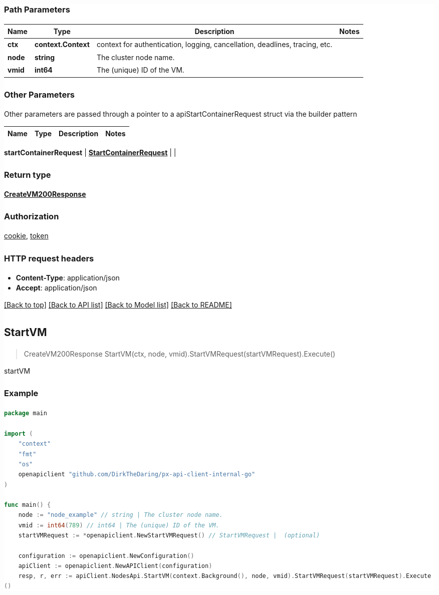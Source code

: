 ### Path Parameters


Name | Type | Description  | Notes
------------- | ------------- | ------------- | -------------
**ctx** | **context.Context** | context for authentication, logging, cancellation, deadlines, tracing, etc.
**node** | **string** | The cluster node name. | 
**vmid** | **int64** | The (unique) ID of the VM. | 

### Other Parameters

Other parameters are passed through a pointer to a apiStartContainerRequest struct via the builder pattern


Name | Type | Description  | Notes
------------- | ------------- | ------------- | -------------


 **startContainerRequest** | [**StartContainerRequest**](StartContainerRequest.md) |  | 

### Return type

[**CreateVM200Response**](CreateVM200Response.md)

### Authorization

[cookie](../README.md#cookie), [token](../README.md#token)

### HTTP request headers

- **Content-Type**: application/json
- **Accept**: application/json

[[Back to top]](#) [[Back to API list]](../README.md#documentation-for-api-endpoints)
[[Back to Model list]](../README.md#documentation-for-models)
[[Back to README]](../README.md)


## StartVM

> CreateVM200Response StartVM(ctx, node, vmid).StartVMRequest(startVMRequest).Execute()

startVM



### Example

```go
package main

import (
    "context"
    "fmt"
    "os"
    openapiclient "github.com/DirkTheDaring/px-api-client-internal-go"
)

func main() {
    node := "node_example" // string | The cluster node name.
    vmid := int64(789) // int64 | The (unique) ID of the VM.
    startVMRequest := *openapiclient.NewStartVMRequest() // StartVMRequest |  (optional)

    configuration := openapiclient.NewConfiguration()
    apiClient := openapiclient.NewAPIClient(configuration)
    resp, r, err := apiClient.NodesApi.StartVM(context.Background(), node, vmid).StartVMRequest(startVMRequest).Execute()
```